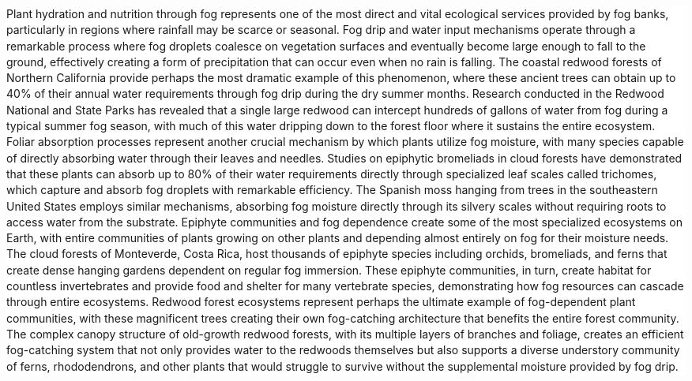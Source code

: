 Plant hydration and nutrition through fog represents one of the most direct and vital ecological services provided by fog banks, particularly in regions where rainfall may be scarce or seasonal. Fog drip and water input mechanisms operate through a remarkable process where fog droplets coalesce on vegetation surfaces and eventually become large enough to fall to the ground, effectively creating a form of precipitation that can occur even when no rain is falling. The coastal redwood forests of Northern California provide perhaps the most dramatic example of this phenomenon, where these ancient trees can obtain up to 40% of their annual water requirements through fog drip during the dry summer months. Research conducted in the Redwood National and State Parks has revealed that a single large redwood can intercept hundreds of gallons of water from fog during a typical summer fog season, with much of this water dripping down to the forest floor where it sustains the entire ecosystem. Foliar absorption processes represent another crucial mechanism by which plants utilize fog moisture, with many species capable of directly absorbing water through their leaves and needles. Studies on epiphytic bromeliads in cloud forests have demonstrated that these plants can absorb up to 80% of their water requirements directly through specialized leaf scales called trichomes, which capture and absorb fog droplets with remarkable efficiency. The Spanish moss hanging from trees in the southeastern United States employs similar mechanisms, absorbing fog moisture directly through its silvery scales without requiring roots to access water from the substrate. Epiphyte communities and fog dependence create some of the most specialized ecosystems on Earth, with entire communities of plants growing on other plants and depending almost entirely on fog for their moisture needs. The cloud forests of Monteverde, Costa Rica, host thousands of epiphyte species including orchids, bromeliads, and ferns that create dense hanging gardens dependent on regular fog immersion. These epiphyte communities, in turn, create habitat for countless invertebrates and provide food and shelter for many vertebrate species, demonstrating how fog resources can cascade through entire ecosystems. Redwood forest ecosystems represent perhaps the ultimate example of fog-dependent plant communities, with these magnificent trees creating their own fog-catching architecture that benefits the entire forest community. The complex canopy structure of old-growth redwood forests, with its multiple layers of branches and foliage, creates an efficient fog-catching system that not only provides water to the redwoods themselves but also supports a diverse understory community of ferns, rhododendrons, and other plants that would struggle to survive without the supplemental moisture provided by fog drip.
